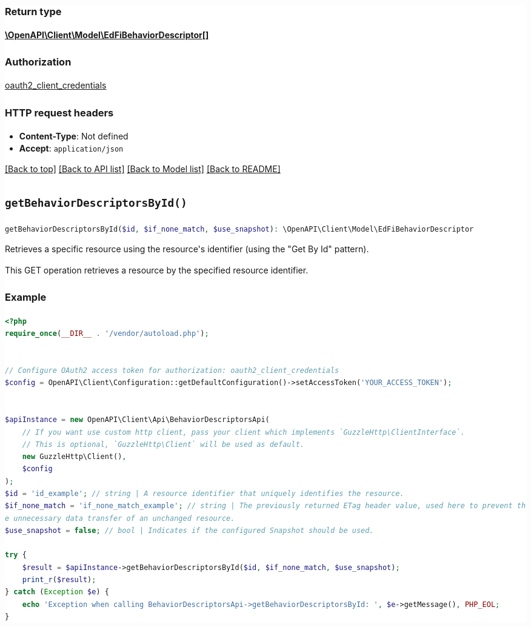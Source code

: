 ### Return type

[**\OpenAPI\Client\Model\EdFiBehaviorDescriptor[]**](../Model/EdFiBehaviorDescriptor.md)

### Authorization

[oauth2_client_credentials](../../README.md#oauth2_client_credentials)

### HTTP request headers

- **Content-Type**: Not defined
- **Accept**: `application/json`

[[Back to top]](#) [[Back to API list]](../../README.md#endpoints)
[[Back to Model list]](../../README.md#models)
[[Back to README]](../../README.md)

## `getBehaviorDescriptorsById()`

```php
getBehaviorDescriptorsById($id, $if_none_match, $use_snapshot): \OpenAPI\Client\Model\EdFiBehaviorDescriptor
```

Retrieves a specific resource using the resource's identifier (using the \"Get By Id\" pattern).

This GET operation retrieves a resource by the specified resource identifier.

### Example

```php
<?php
require_once(__DIR__ . '/vendor/autoload.php');


// Configure OAuth2 access token for authorization: oauth2_client_credentials
$config = OpenAPI\Client\Configuration::getDefaultConfiguration()->setAccessToken('YOUR_ACCESS_TOKEN');


$apiInstance = new OpenAPI\Client\Api\BehaviorDescriptorsApi(
    // If you want use custom http client, pass your client which implements `GuzzleHttp\ClientInterface`.
    // This is optional, `GuzzleHttp\Client` will be used as default.
    new GuzzleHttp\Client(),
    $config
);
$id = 'id_example'; // string | A resource identifier that uniquely identifies the resource.
$if_none_match = 'if_none_match_example'; // string | The previously returned ETag header value, used here to prevent the unnecessary data transfer of an unchanged resource.
$use_snapshot = false; // bool | Indicates if the configured Snapshot should be used.

try {
    $result = $apiInstance->getBehaviorDescriptorsById($id, $if_none_match, $use_snapshot);
    print_r($result);
} catch (Exception $e) {
    echo 'Exception when calling BehaviorDescriptorsApi->getBehaviorDescriptorsById: ', $e->getMessage(), PHP_EOL;
}
```
